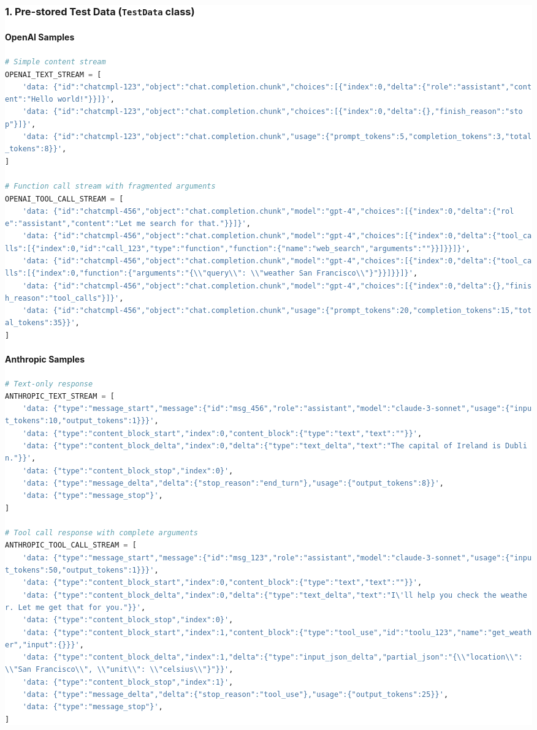 ### 1. Pre-stored Test Data (`TestData` class)

#### OpenAI Samples
```python
# Simple content stream
OPENAI_TEXT_STREAM = [
    'data: {"id":"chatcmpl-123","object":"chat.completion.chunk","choices":[{"index":0,"delta":{"role":"assistant","content":"Hello world!"}}]}',
    'data: {"id":"chatcmpl-123","object":"chat.completion.chunk","choices":[{"index":0,"delta":{},"finish_reason":"stop"}]}',
    'data: {"id":"chatcmpl-123","object":"chat.completion.chunk","usage":{"prompt_tokens":5,"completion_tokens":3,"total_tokens":8}}',
]

# Function call stream with fragmented arguments
OPENAI_TOOL_CALL_STREAM = [
    'data: {"id":"chatcmpl-456","object":"chat.completion.chunk","model":"gpt-4","choices":[{"index":0,"delta":{"role":"assistant","content":"Let me search for that."}}]}',
    'data: {"id":"chatcmpl-456","object":"chat.completion.chunk","model":"gpt-4","choices":[{"index":0,"delta":{"tool_calls":[{"index":0,"id":"call_123","type":"function","function":{"name":"web_search","arguments":""}}]}}]}',
    'data: {"id":"chatcmpl-456","object":"chat.completion.chunk","model":"gpt-4","choices":[{"index":0,"delta":{"tool_calls":[{"index":0,"function":{"arguments":"{\\"query\\": \\"weather San Francisco\\"}"}}]}}]}',
    'data: {"id":"chatcmpl-456","object":"chat.completion.chunk","model":"gpt-4","choices":[{"index":0,"delta":{},"finish_reason":"tool_calls"}]}',
    'data: {"id":"chatcmpl-456","object":"chat.completion.chunk","usage":{"prompt_tokens":20,"completion_tokens":15,"total_tokens":35}}',
]
```

#### Anthropic Samples
```python
# Text-only response
ANTHROPIC_TEXT_STREAM = [
    'data: {"type":"message_start","message":{"id":"msg_456","role":"assistant","model":"claude-3-sonnet","usage":{"input_tokens":10,"output_tokens":1}}}',
    'data: {"type":"content_block_start","index":0,"content_block":{"type":"text","text":""}}',
    'data: {"type":"content_block_delta","index":0,"delta":{"type":"text_delta","text":"The capital of Ireland is Dublin."}}',
    'data: {"type":"content_block_stop","index":0}',
    'data: {"type":"message_delta","delta":{"stop_reason":"end_turn"},"usage":{"output_tokens":8}}',
    'data: {"type":"message_stop"}',
]

# Tool call response with complete arguments
ANTHROPIC_TOOL_CALL_STREAM = [
    'data: {"type":"message_start","message":{"id":"msg_123","role":"assistant","model":"claude-3-sonnet","usage":{"input_tokens":50,"output_tokens":1}}}',
    'data: {"type":"content_block_start","index":0,"content_block":{"type":"text","text":""}}',
    'data: {"type":"content_block_delta","index":0,"delta":{"type":"text_delta","text":"I\'ll help you check the weather. Let me get that for you."}}',
    'data: {"type":"content_block_stop","index":0}',
    'data: {"type":"content_block_start","index":1,"content_block":{"type":"tool_use","id":"toolu_123","name":"get_weather","input":{}}}',
    'data: {"type":"content_block_delta","index":1,"delta":{"type":"input_json_delta","partial_json":"{\\"location\\": \\"San Francisco\\", \\"unit\\": \\"celsius\\"}"}}',
    'data: {"type":"content_block_stop","index":1}',
    'data: {"type":"message_delta","delta":{"stop_reason":"tool_use"},"usage":{"output_tokens":25}}',
    'data: {"type":"message_stop"}',
]
```